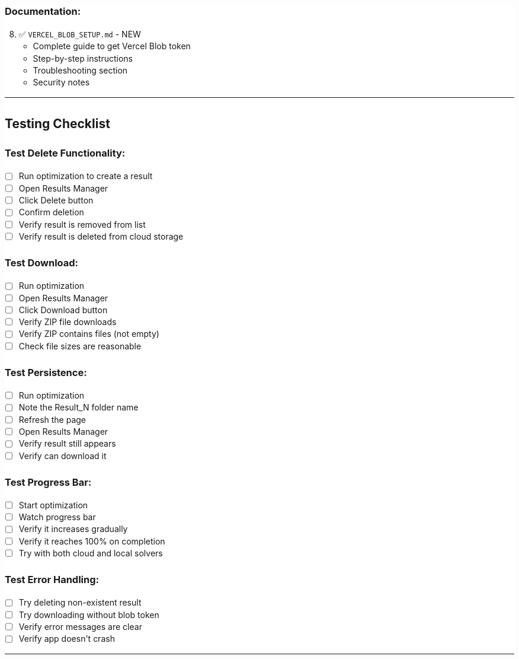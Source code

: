 ### Documentation:
8. ✅ `VERCEL_BLOB_SETUP.md` - NEW
   - Complete guide to get Vercel Blob token
   - Step-by-step instructions
   - Troubleshooting section
   - Security notes

---

## Testing Checklist

### Test Delete Functionality:
- [ ] Run optimization to create a result
- [ ] Open Results Manager
- [ ] Click Delete button
- [ ] Confirm deletion
- [ ] Verify result is removed from list
- [ ] Verify result is deleted from cloud storage

### Test Download:
- [ ] Run optimization
- [ ] Open Results Manager
- [ ] Click Download button
- [ ] Verify ZIP file downloads
- [ ] Verify ZIP contains files (not empty)
- [ ] Check file sizes are reasonable

### Test Persistence:
- [ ] Run optimization
- [ ] Note the Result_N folder name
- [ ] Refresh the page
- [ ] Open Results Manager
- [ ] Verify result still appears
- [ ] Verify can download it

### Test Progress Bar:
- [ ] Start optimization
- [ ] Watch progress bar
- [ ] Verify it increases gradually
- [ ] Verify it reaches 100% on completion
- [ ] Try with both cloud and local solvers

### Test Error Handling:
- [ ] Try deleting non-existent result
- [ ] Try downloading without blob token
- [ ] Verify error messages are clear
- [ ] Verify app doesn't crash

---
